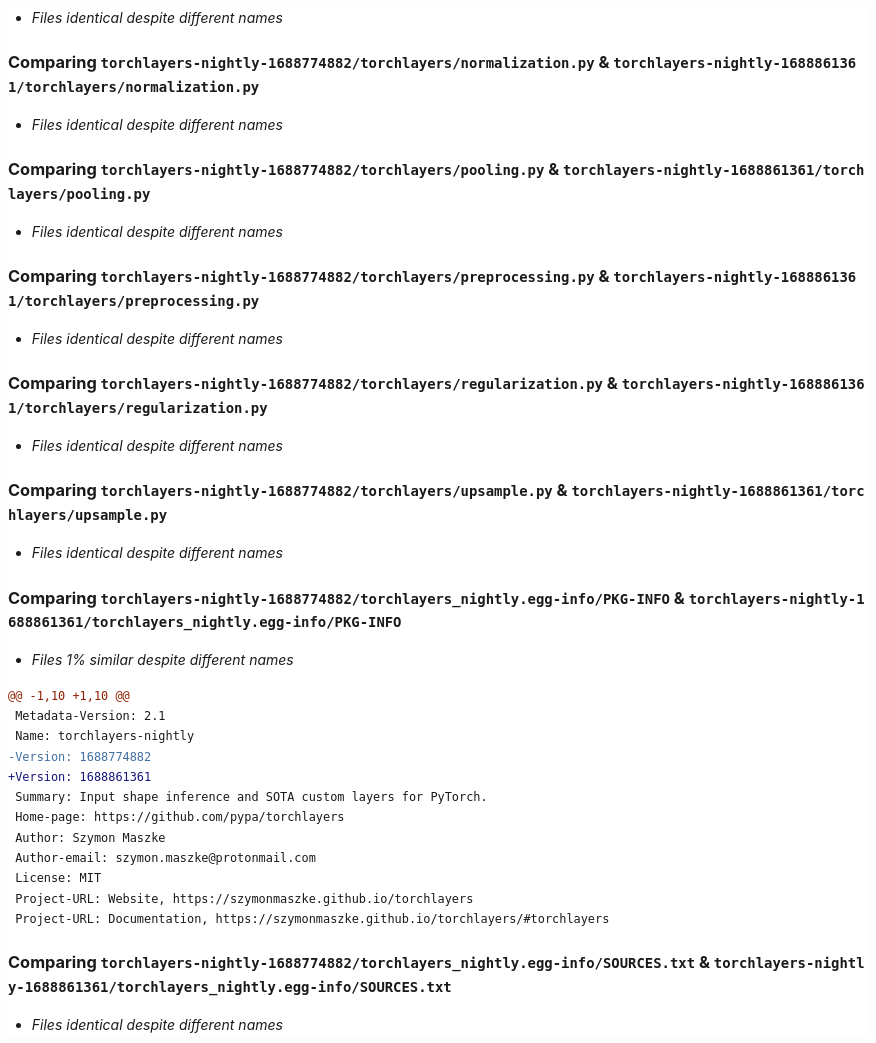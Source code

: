  * *Files identical despite different names*

### Comparing `torchlayers-nightly-1688774882/torchlayers/normalization.py` & `torchlayers-nightly-1688861361/torchlayers/normalization.py`

 * *Files identical despite different names*

### Comparing `torchlayers-nightly-1688774882/torchlayers/pooling.py` & `torchlayers-nightly-1688861361/torchlayers/pooling.py`

 * *Files identical despite different names*

### Comparing `torchlayers-nightly-1688774882/torchlayers/preprocessing.py` & `torchlayers-nightly-1688861361/torchlayers/preprocessing.py`

 * *Files identical despite different names*

### Comparing `torchlayers-nightly-1688774882/torchlayers/regularization.py` & `torchlayers-nightly-1688861361/torchlayers/regularization.py`

 * *Files identical despite different names*

### Comparing `torchlayers-nightly-1688774882/torchlayers/upsample.py` & `torchlayers-nightly-1688861361/torchlayers/upsample.py`

 * *Files identical despite different names*

### Comparing `torchlayers-nightly-1688774882/torchlayers_nightly.egg-info/PKG-INFO` & `torchlayers-nightly-1688861361/torchlayers_nightly.egg-info/PKG-INFO`

 * *Files 1% similar despite different names*

```diff
@@ -1,10 +1,10 @@
 Metadata-Version: 2.1
 Name: torchlayers-nightly
-Version: 1688774882
+Version: 1688861361
 Summary: Input shape inference and SOTA custom layers for PyTorch.
 Home-page: https://github.com/pypa/torchlayers
 Author: Szymon Maszke
 Author-email: szymon.maszke@protonmail.com
 License: MIT
 Project-URL: Website, https://szymonmaszke.github.io/torchlayers
 Project-URL: Documentation, https://szymonmaszke.github.io/torchlayers/#torchlayers
```

### Comparing `torchlayers-nightly-1688774882/torchlayers_nightly.egg-info/SOURCES.txt` & `torchlayers-nightly-1688861361/torchlayers_nightly.egg-info/SOURCES.txt`

 * *Files identical despite different names*

